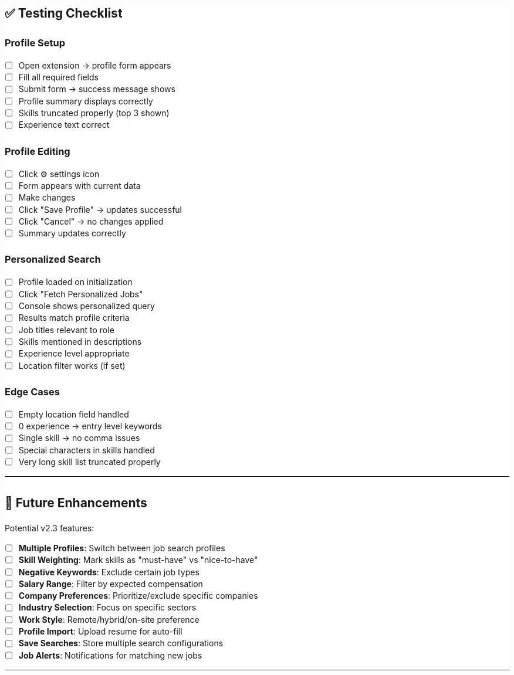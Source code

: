 
## ✅ Testing Checklist

### Profile Setup
- [ ] Open extension → profile form appears
- [ ] Fill all required fields
- [ ] Submit form → success message shows
- [ ] Profile summary displays correctly
- [ ] Skills truncated properly (top 3 shown)
- [ ] Experience text correct

### Profile Editing
- [ ] Click ⚙️ settings icon
- [ ] Form appears with current data
- [ ] Make changes
- [ ] Click "Save Profile" → updates successful
- [ ] Click "Cancel" → no changes applied
- [ ] Summary updates correctly

### Personalized Search
- [ ] Profile loaded on initialization
- [ ] Click "Fetch Personalized Jobs"
- [ ] Console shows personalized query
- [ ] Results match profile criteria
- [ ] Job titles relevant to role
- [ ] Skills mentioned in descriptions
- [ ] Experience level appropriate
- [ ] Location filter works (if set)

### Edge Cases
- [ ] Empty location field handled
- [ ] 0 experience → entry level keywords
- [ ] Single skill → no comma issues
- [ ] Special characters in skills handled
- [ ] Very long skill list truncated properly

---

## 🔮 Future Enhancements

Potential v2.3 features:

- [ ] **Multiple Profiles**: Switch between job search profiles
- [ ] **Skill Weighting**: Mark skills as "must-have" vs "nice-to-have"
- [ ] **Negative Keywords**: Exclude certain job types
- [ ] **Salary Range**: Filter by expected compensation
- [ ] **Company Preferences**: Prioritize/exclude specific companies
- [ ] **Industry Selection**: Focus on specific sectors
- [ ] **Work Style**: Remote/hybrid/on-site preference
- [ ] **Profile Import**: Upload resume for auto-fill
- [ ] **Save Searches**: Store multiple search configurations
- [ ] **Job Alerts**: Notifications for matching new jobs

---